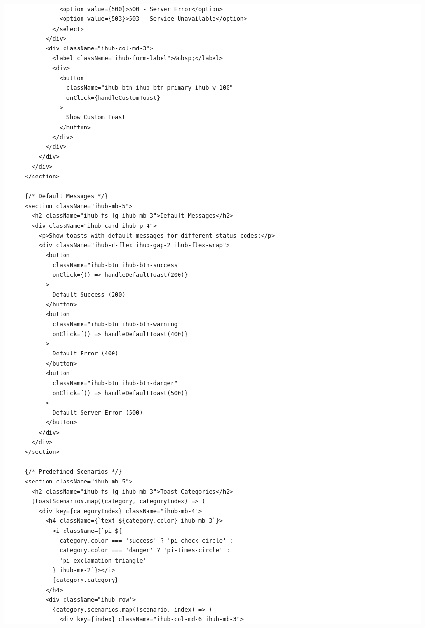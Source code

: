 ```tsx
                <option value={500}>500 - Server Error</option>
                <option value={503}>503 - Service Unavailable</option>
              </select>
            </div>
            <div className="ihub-col-md-3">
              <label className="ihub-form-label">&nbsp;</label>
              <div>
                <button
                  className="ihub-btn ihub-btn-primary ihub-w-100"
                  onClick={handleCustomToast}
                >
                  Show Custom Toast
                </button>
              </div>
            </div>
          </div>
        </div>
      </section>

      {/* Default Messages */}
      <section className="ihub-mb-5">
        <h2 className="ihub-fs-lg ihub-mb-3">Default Messages</h2>
        <div className="ihub-card ihub-p-4">
          <p>Show toasts with default messages for different status codes:</p>
          <div className="ihub-d-flex ihub-gap-2 ihub-flex-wrap">
            <button
              className="ihub-btn ihub-btn-success"
              onClick={() => handleDefaultToast(200)}
            >
              Default Success (200)
            </button>
            <button
              className="ihub-btn ihub-btn-warning"
              onClick={() => handleDefaultToast(400)}
            >
              Default Error (400)
            </button>
            <button
              className="ihub-btn ihub-btn-danger"
              onClick={() => handleDefaultToast(500)}
            >
              Default Server Error (500)
            </button>
          </div>
        </div>
      </section>

      {/* Predefined Scenarios */}
      <section className="ihub-mb-5">
        <h2 className="ihub-fs-lg ihub-mb-3">Toast Categories</h2>
        {toastScenarios.map((category, categoryIndex) => (
          <div key={categoryIndex} className="ihub-mb-4">
            <h4 className={`text-${category.color} ihub-mb-3`}>
              <i className={`pi ${
                category.color === 'success' ? 'pi-check-circle' :
                category.color === 'danger' ? 'pi-times-circle' :
                'pi-exclamation-triangle'
              } ihub-me-2`}></i>
              {category.category}
            </h4>
            <div className="ihub-row">
              {category.scenarios.map((scenario, index) => (
                <div key={index} className="ihub-col-md-6 ihub-mb-3">
```
